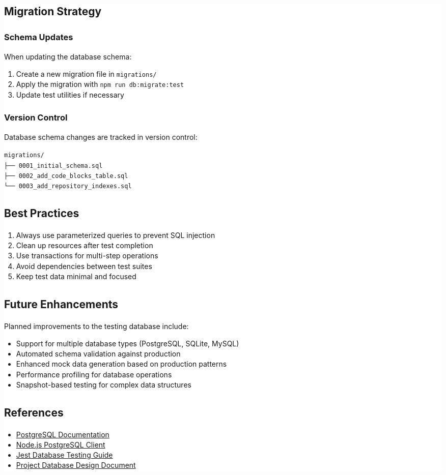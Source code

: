 ## Migration Strategy

### Schema Updates

When updating the database schema:

1. Create a new migration file in `migrations/`
2. Apply the migration with `npm run db:migrate:test`
3. Update test utilities if necessary

### Version Control

Database schema changes are tracked in version control:

```
migrations/
├── 0001_initial_schema.sql
├── 0002_add_code_blocks_table.sql
└── 0003_add_repository_indexes.sql
```

## Best Practices

1. Always use parameterized queries to prevent SQL injection
2. Clean up resources after test completion
3. Use transactions for multi-step operations
4. Avoid dependencies between test suites
5. Keep test data minimal and focused

## Future Enhancements

Planned improvements to the testing database include:

- Support for multiple database types (PostgreSQL, SQLite, MySQL)
- Automated schema validation against production
- Enhanced mock data generation based on production patterns
- Performance profiling for database operations
- Snapshot-based testing for complex data structures

## References

- [PostgreSQL Documentation](https://www.postgresql.org/docs/)
- [Node.js PostgreSQL Client](https://node-postgres.com/)
- [Jest Database Testing Guide](https://jestjs.io/docs/database-testing)
- [Project Database Design Document](/docs/architecture/database.md)
